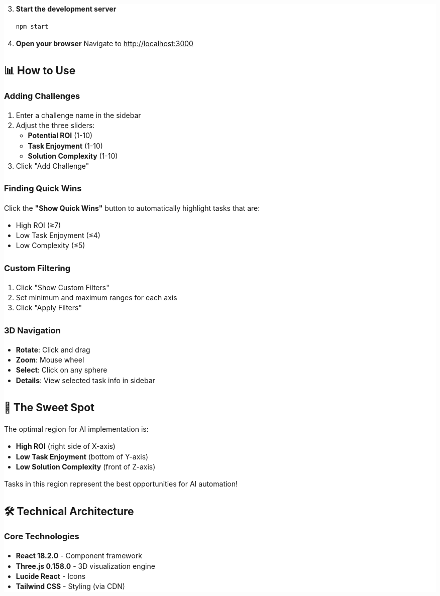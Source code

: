 3. **Start the development server**
   ```bash
   npm start
   ```

4. **Open your browser**
   Navigate to [http://localhost:3000](http://localhost:3000)

## 📊 How to Use

### Adding Challenges
1. Enter a challenge name in the sidebar
2. Adjust the three sliders:
   - **Potential ROI** (1-10)
   - **Task Enjoyment** (1-10) 
   - **Solution Complexity** (1-10)
3. Click "Add Challenge"

### Finding Quick Wins
Click the **"Show Quick Wins"** button to automatically highlight tasks that are:
- High ROI (≥7)
- Low Task Enjoyment (≤4)
- Low Complexity (≤5)

### Custom Filtering
1. Click "Show Custom Filters"
2. Set minimum and maximum ranges for each axis
3. Click "Apply Filters"

### 3D Navigation
- **Rotate**: Click and drag
- **Zoom**: Mouse wheel
- **Select**: Click on any sphere
- **Details**: View selected task info in sidebar

## 🎯 The Sweet Spot

The optimal region for AI implementation is:
- **High ROI** (right side of X-axis)
- **Low Task Enjoyment** (bottom of Y-axis)  
- **Low Solution Complexity** (front of Z-axis)

Tasks in this region represent the best opportunities for AI automation!

## 🛠️ Technical Architecture

### Core Technologies
- **React 18.2.0** - Component framework
- **Three.js 0.158.0** - 3D visualization engine
- **Lucide React** - Icons
- **Tailwind CSS** - Styling (via CDN)
